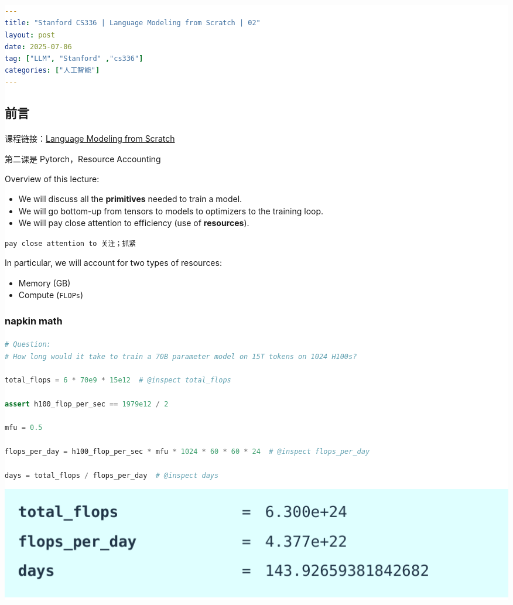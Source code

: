 ```yaml
---
title: "Stanford CS336 | Language Modeling from Scratch | 02"
layout: post
date: 2025-07-06
tag: ["LLM", "Stanford" ,"cs336"]
categories: ["人工智能"]
---
```


## 前言

课程链接：[Language Modeling from Scratch](https://online.stanford.edu/courses/cs336-language-modeling-scratch)

第二课是 Pytorch，Resource Accounting

Overview of this lecture:

- We will discuss all the **primitives** needed to train a model.
- We will go bottom-up from tensors to models to optimizers to the training loop.
- We will pay close attention to efficiency (use of **resources**).

`pay close attention to 关注；抓紧`

In particular, we will account for two types of resources:  

- Memory (GB)
- Compute (`FLOPs`)

### napkin math

```python
# Question: 
# How long would it take to train a 70B parameter model on 15T tokens on 1024 H100s?

total_flops = 6 * 70e9 * 15e12  # @inspect total_flops

assert h100_flop_per_sec == 1979e12 / 2

mfu = 0.5

flops_per_day = h100_flop_per_sec * mfu * 1024 * 60 * 60 * 24  # @inspect flops_per_day

days = total_flops / flops_per_day  # @inspect days
```

![image-20250717110549206](/assets/images/post/image-20250717110549206.png)
